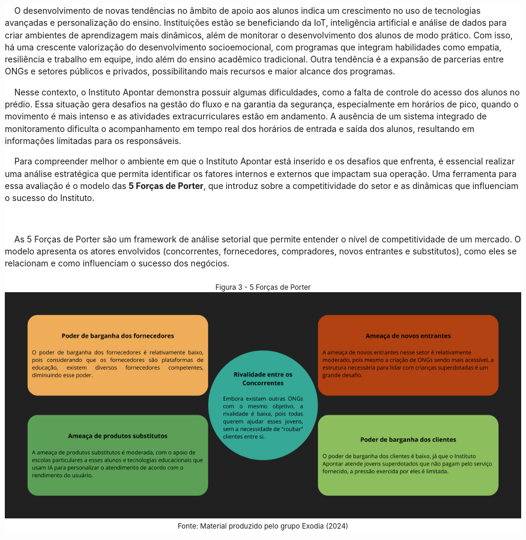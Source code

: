 &nbsp;&nbsp;&nbsp;&nbsp;O desenvolvimento de novas tendências no âmbito de apoio aos alunos indica um crescimento no uso de tecnologias avançadas e personalização do ensino. Instituições estão se beneficiando da IoT, inteligência artificial e análise de dados para criar ambientes de aprendizagem mais dinâmicos, além de monitorar o desenvolvimento dos alunos de modo prático. Com isso, há uma crescente valorização do desenvolvimento socioemocional, com programas que integram habilidades como empatia, resiliência e trabalho em equipe, indo além do ensino acadêmico tradicional. Outra tendência é a expansão de parcerias entre ONGs e setores públicos e privados, possibilitando mais recursos e maior alcance dos programas.

&nbsp;&nbsp;&nbsp;&nbsp;Nesse contexto, o Instituto Apontar demonstra possuir algumas dificuldades, como a falta de controle do acesso dos alunos no prédio. Essa situação gera desafios na gestão do fluxo e na garantia da segurança, especialmente em horários de pico, quando o movimento é mais intenso e as atividades extracurriculares estão em andamento. A ausência de um sistema integrado de monitoramento dificulta o acompanhamento em tempo real dos horários de entrada e saída dos alunos, resultando em informações limitadas para os responsáveis.

&nbsp;&nbsp;&nbsp;&nbsp;Para compreender melhor o ambiente em que o Instituto Apontar está inserido e os desafios que enfrenta, é essencial realizar uma análise estratégica que permita identificar os fatores internos e externos que impactam sua operação. Uma ferramenta para essa avaliação é o modelo das **5 Forças de Porter**, que introduz sobre a competitividade do setor e as dinâmicas que influenciam o sucesso do Instituto. 

<br>  

&nbsp;&nbsp;&nbsp;&nbsp;As 5 Forças de Porter são um framework de análise setorial que permite entender o nível de competitividade de um mercado. O modelo apresenta os atores envolvidos (concorrentes, fornecedores, compradores, novos entrantes e substitutos), como eles se relacionam e como influenciam o sucesso dos negócios.

<div align="center">
<sub>Figura 3 - 5 Forças de Porter</sub>
<img src="..\document\assets\business\5forcasDePorter.png" width="100%">
<sup>Fonte: Material produzido pelo grupo Exodia (2024)</sup>
</div>
